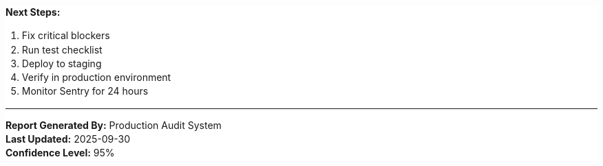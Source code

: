 **Next Steps:**
1. Fix critical blockers
2. Run test checklist
3. Deploy to staging
4. Verify in production environment
5. Monitor Sentry for 24 hours

---

**Report Generated By:** Production Audit System  
**Last Updated:** 2025-09-30  
**Confidence Level:** 95%
